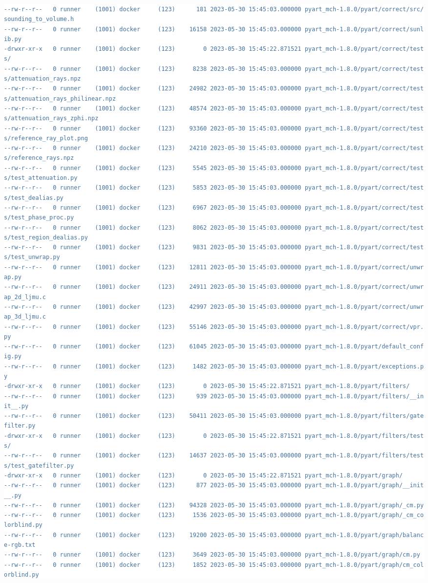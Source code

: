 ```diff
--rw-r--r--   0 runner    (1001) docker     (123)      181 2023-05-30 15:45:03.000000 pyart_mch-1.8.0/pyart/correct/src/sounding_to_volume.h
--rw-r--r--   0 runner    (1001) docker     (123)    16158 2023-05-30 15:45:03.000000 pyart_mch-1.8.0/pyart/correct/sunlib.py
-drwxr-xr-x   0 runner    (1001) docker     (123)        0 2023-05-30 15:45:22.871521 pyart_mch-1.8.0/pyart/correct/tests/
--rw-r--r--   0 runner    (1001) docker     (123)     8238 2023-05-30 15:45:03.000000 pyart_mch-1.8.0/pyart/correct/tests/attenuation_rays.npz
--rw-r--r--   0 runner    (1001) docker     (123)    24982 2023-05-30 15:45:03.000000 pyart_mch-1.8.0/pyart/correct/tests/attenuation_rays_philinear.npz
--rw-r--r--   0 runner    (1001) docker     (123)    48574 2023-05-30 15:45:03.000000 pyart_mch-1.8.0/pyart/correct/tests/attenuation_rays_zphi.npz
--rw-r--r--   0 runner    (1001) docker     (123)    93360 2023-05-30 15:45:03.000000 pyart_mch-1.8.0/pyart/correct/tests/reference_ray_plot.png
--rw-r--r--   0 runner    (1001) docker     (123)    24210 2023-05-30 15:45:03.000000 pyart_mch-1.8.0/pyart/correct/tests/reference_rays.npz
--rw-r--r--   0 runner    (1001) docker     (123)     5545 2023-05-30 15:45:03.000000 pyart_mch-1.8.0/pyart/correct/tests/test_attenuation.py
--rw-r--r--   0 runner    (1001) docker     (123)     5853 2023-05-30 15:45:03.000000 pyart_mch-1.8.0/pyart/correct/tests/test_dealias.py
--rw-r--r--   0 runner    (1001) docker     (123)     6967 2023-05-30 15:45:03.000000 pyart_mch-1.8.0/pyart/correct/tests/test_phase_proc.py
--rw-r--r--   0 runner    (1001) docker     (123)     8062 2023-05-30 15:45:03.000000 pyart_mch-1.8.0/pyart/correct/tests/test_region_dealias.py
--rw-r--r--   0 runner    (1001) docker     (123)     9831 2023-05-30 15:45:03.000000 pyart_mch-1.8.0/pyart/correct/tests/test_unwrap.py
--rw-r--r--   0 runner    (1001) docker     (123)    12811 2023-05-30 15:45:03.000000 pyart_mch-1.8.0/pyart/correct/unwrap.py
--rw-r--r--   0 runner    (1001) docker     (123)    24911 2023-05-30 15:45:03.000000 pyart_mch-1.8.0/pyart/correct/unwrap_2d_ljmu.c
--rw-r--r--   0 runner    (1001) docker     (123)    42997 2023-05-30 15:45:03.000000 pyart_mch-1.8.0/pyart/correct/unwrap_3d_ljmu.c
--rw-r--r--   0 runner    (1001) docker     (123)    55146 2023-05-30 15:45:03.000000 pyart_mch-1.8.0/pyart/correct/vpr.py
--rw-r--r--   0 runner    (1001) docker     (123)    61045 2023-05-30 15:45:03.000000 pyart_mch-1.8.0/pyart/default_config.py
--rw-r--r--   0 runner    (1001) docker     (123)     1482 2023-05-30 15:45:03.000000 pyart_mch-1.8.0/pyart/exceptions.py
-drwxr-xr-x   0 runner    (1001) docker     (123)        0 2023-05-30 15:45:22.871521 pyart_mch-1.8.0/pyart/filters/
--rw-r--r--   0 runner    (1001) docker     (123)      939 2023-05-30 15:45:03.000000 pyart_mch-1.8.0/pyart/filters/__init__.py
--rw-r--r--   0 runner    (1001) docker     (123)    50411 2023-05-30 15:45:03.000000 pyart_mch-1.8.0/pyart/filters/gatefilter.py
-drwxr-xr-x   0 runner    (1001) docker     (123)        0 2023-05-30 15:45:22.871521 pyart_mch-1.8.0/pyart/filters/tests/
--rw-r--r--   0 runner    (1001) docker     (123)    14637 2023-05-30 15:45:03.000000 pyart_mch-1.8.0/pyart/filters/tests/test_gatefilter.py
-drwxr-xr-x   0 runner    (1001) docker     (123)        0 2023-05-30 15:45:22.871521 pyart_mch-1.8.0/pyart/graph/
--rw-r--r--   0 runner    (1001) docker     (123)      877 2023-05-30 15:45:03.000000 pyart_mch-1.8.0/pyart/graph/__init__.py
--rw-r--r--   0 runner    (1001) docker     (123)    94328 2023-05-30 15:45:03.000000 pyart_mch-1.8.0/pyart/graph/_cm.py
--rw-r--r--   0 runner    (1001) docker     (123)     1536 2023-05-30 15:45:03.000000 pyart_mch-1.8.0/pyart/graph/_cm_colorblind.py
--rw-r--r--   0 runner    (1001) docker     (123)    19200 2023-05-30 15:45:03.000000 pyart_mch-1.8.0/pyart/graph/balance-rgb.txt
--rw-r--r--   0 runner    (1001) docker     (123)     3649 2023-05-30 15:45:03.000000 pyart_mch-1.8.0/pyart/graph/cm.py
--rw-r--r--   0 runner    (1001) docker     (123)     1852 2023-05-30 15:45:03.000000 pyart_mch-1.8.0/pyart/graph/cm_colorblind.py
```